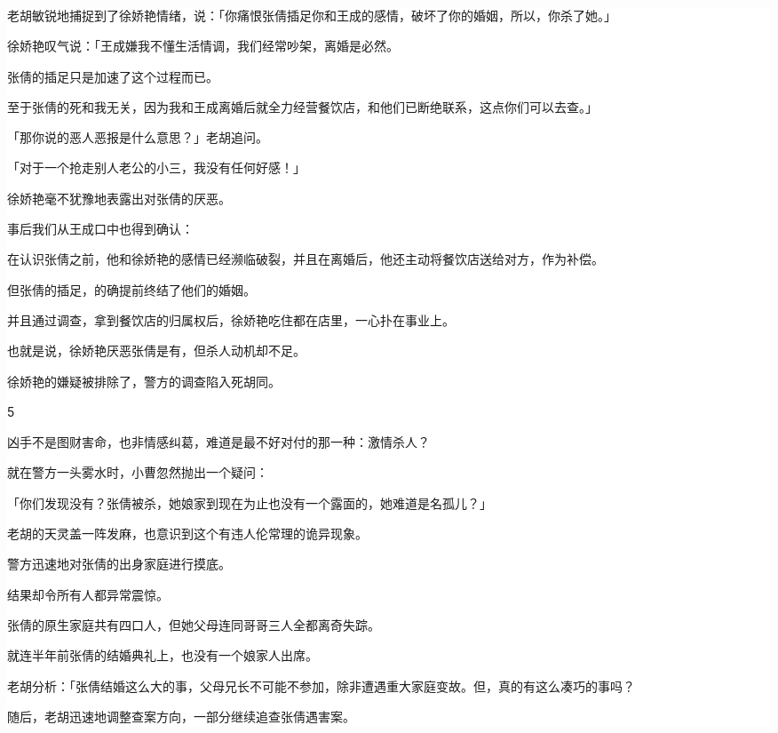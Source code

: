 
老胡敏锐地捕捉到了徐娇艳情绪，说：「你痛恨张倩插足你和王成的感情，破坏了你的婚姻，所以，你杀了她。」


徐娇艳叹气说：「王成嫌我不懂生活情调，我们经常吵架，离婚是必然。


张倩的插足只是加速了这个过程而已。


至于张倩的死和我无关，因为我和王成离婚后就全力经营餐饮店，和他们已断绝联系，这点你们可以去查。」


「那你说的恶人恶报是什么意思？」老胡追问。


「对于一个抢走别人老公的小三，我没有任何好感！」


徐娇艳毫不犹豫地表露出对张倩的厌恶。


事后我们从王成口中也得到确认：


在认识张倩之前，他和徐娇艳的感情已经濒临破裂，并且在离婚后，他还主动将餐饮店送给对方，作为补偿。


但张倩的插足，的确提前终结了他们的婚姻。


并且通过调查，拿到餐饮店的归属权后，徐娇艳吃住都在店里，一心扑在事业上。


也就是说，徐娇艳厌恶张倩是有，但杀人动机却不足。


徐娇艳的嫌疑被排除了，警方的调查陷入死胡同。


5 


凶手不是图财害命，也非情感纠葛，难道是最不好对付的那一种：激情杀人？


就在警方一头雾水时，小曹忽然抛出一个疑问：


「你们发现没有？张倩被杀，她娘家到现在为止也没有一个露面的，她难道是名孤儿？」


老胡的天灵盖一阵发麻，也意识到这个有违人伦常理的诡异现象。


警方迅速地对张倩的出身家庭进行摸底。


结果却令所有人都异常震惊。


张倩的原生家庭共有四口人，但她父母连同哥哥三人全都离奇失踪。


就连半年前张倩的结婚典礼上，也没有一个娘家人出席。


老胡分析：「张倩结婚这么大的事，父母兄长不可能不参加，除非遭遇重大家庭变故。但，真的有这么凑巧的事吗？


随后，老胡迅速地调整查案方向，一部分继续追查张倩遇害案。

